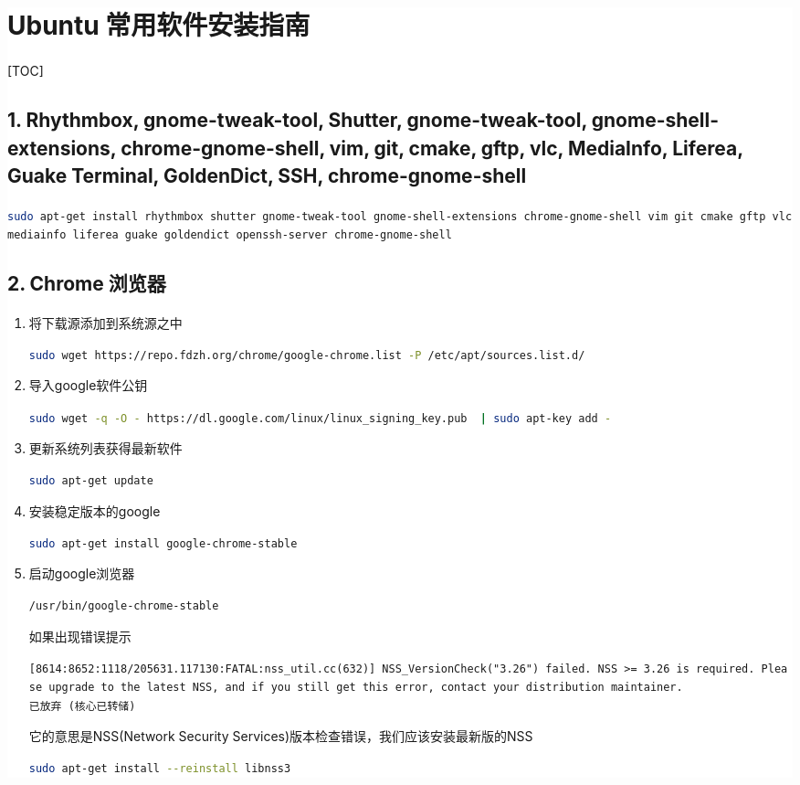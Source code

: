 # Ubuntu 常用软件安装指南

[TOC]

## 1. Rhythmbox, gnome-tweak-tool, Shutter, gnome-tweak-tool, gnome-shell-extensions, chrome-gnome-shell, vim, git, cmake, gftp, vlc, MediaInfo, Liferea, Guake Terminal, GoldenDict, SSH, chrome-gnome-shell

```sh
sudo apt-get install rhythmbox shutter gnome-tweak-tool gnome-shell-extensions chrome-gnome-shell vim git cmake gftp vlc mediainfo liferea guake goldendict openssh-server chrome-gnome-shell
```

## 2. Chrome 浏览器

1. 将下载源添加到系统源之中

   ```sh
   sudo wget https://repo.fdzh.org/chrome/google-chrome.list -P /etc/apt/sources.list.d/ 
   ```

2. 导入google软件公钥

   ```sh
   sudo wget -q -O - https://dl.google.com/linux/linux_signing_key.pub  | sudo apt-key add -
   ```

3. 更新系统列表获得最新软件

   ```sh
   sudo apt-get update
   ```

4. 安装稳定版本的google

   ```sh
   sudo apt-get install google-chrome-stable
   ```

5. 启动google浏览器

   ```sh
   /usr/bin/google-chrome-stable  
   ```

   如果出现错误提示

   ```
   [8614:8652:1118/205631.117130:FATAL:nss_util.cc(632)] NSS_VersionCheck("3.26") failed. NSS >= 3.26 is required. Please upgrade to the latest NSS, and if you still get this error, contact your distribution maintainer.  
   已放弃 (核心已转储)  
   ```

   它的意思是NSS(Network Security Services)版本检查错误，我们应该安装最新版的NSS

   ```sh
   sudo apt-get install --reinstall libnss3
   ```
